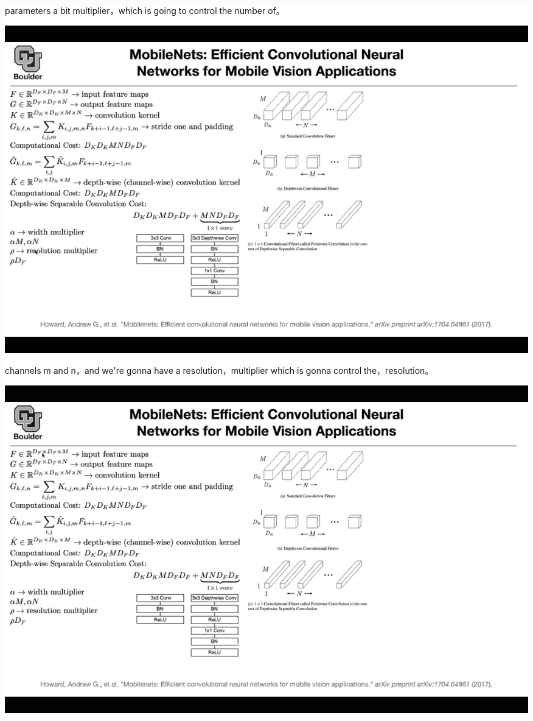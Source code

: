 parameters a bit multiplier，which is going to control the number of。



![](img/0cc356f61032df3edcec8162c48c1c13_132.png)

channels m and n，and we're gonna have a resolution，multiplier which is gonna control the，resolution。



![](img/0cc356f61032df3edcec8162c48c1c13_134.png)
